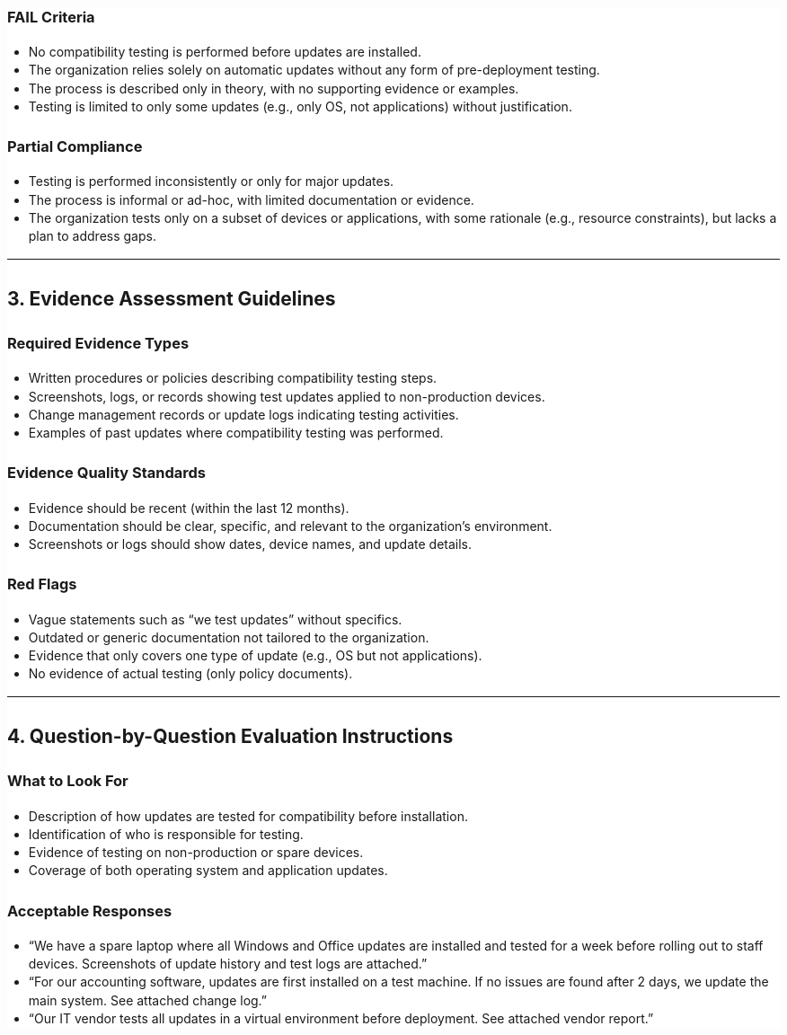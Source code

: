 ### FAIL Criteria
- No compatibility testing is performed before updates are installed.
- The organization relies solely on automatic updates without any form of pre-deployment testing.
- The process is described only in theory, with no supporting evidence or examples.
- Testing is limited to only some updates (e.g., only OS, not applications) without justification.

### Partial Compliance
- Testing is performed inconsistently or only for major updates.
- The process is informal or ad-hoc, with limited documentation or evidence.
- The organization tests only on a subset of devices or applications, with some rationale (e.g., resource constraints), but lacks a plan to address gaps.

---

## 3. Evidence Assessment Guidelines

### Required Evidence Types
- Written procedures or policies describing compatibility testing steps.
- Screenshots, logs, or records showing test updates applied to non-production devices.
- Change management records or update logs indicating testing activities.
- Examples of past updates where compatibility testing was performed.

### Evidence Quality Standards
- Evidence should be recent (within the last 12 months).
- Documentation should be clear, specific, and relevant to the organization’s environment.
- Screenshots or logs should show dates, device names, and update details.

### Red Flags
- Vague statements such as “we test updates” without specifics.
- Outdated or generic documentation not tailored to the organization.
- Evidence that only covers one type of update (e.g., OS but not applications).
- No evidence of actual testing (only policy documents).

---

## 4. Question-by-Question Evaluation Instructions

### What to Look For
- Description of how updates are tested for compatibility before installation.
- Identification of who is responsible for testing.
- Evidence of testing on non-production or spare devices.
- Coverage of both operating system and application updates.

### Acceptable Responses
- “We have a spare laptop where all Windows and Office updates are installed and tested for a week before rolling out to staff devices. Screenshots of update history and test logs are attached.”
- “For our accounting software, updates are first installed on a test machine. If no issues are found after 2 days, we update the main system. See attached change log.”
- “Our IT vendor tests all updates in a virtual environment before deployment. See attached vendor report.”
